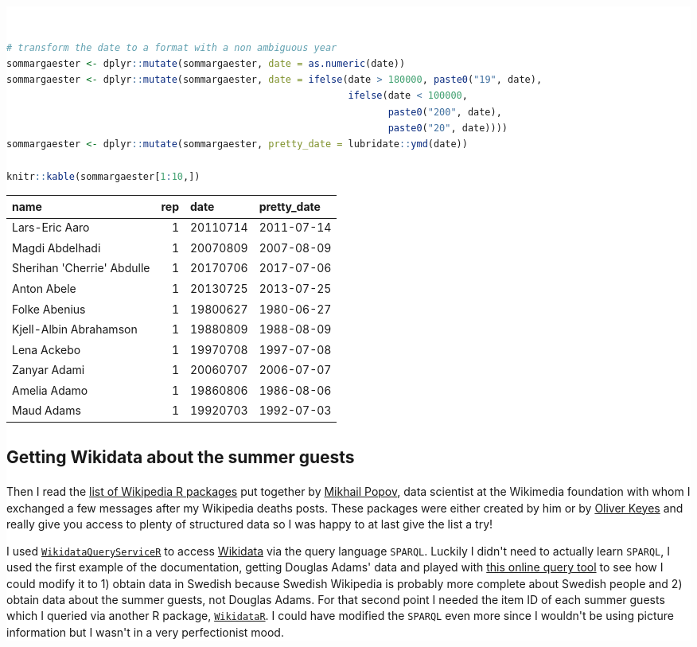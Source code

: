 ```r


# transform the date to a format with a non ambiguous year
sommargaester <- dplyr::mutate(sommargaester, date = as.numeric(date))
sommargaester <- dplyr::mutate(sommargaester, date = ifelse(date > 180000, paste0("19", date),
                                                            ifelse(date < 100000,
                                                                   paste0("200", date),
                                                                   paste0("20", date))))
sommargaester <- dplyr::mutate(sommargaester, pretty_date = lubridate::ymd(date))

knitr::kable(sommargaester[1:10,])
```



|name                       | rep|date     |pretty_date |
|:--------------------------|---:|:--------|:-----------|
|Lars-Eric Aaro             |   1|20110714 |2011-07-14  |
|Magdi Abdelhadi            |   1|20070809 |2007-08-09  |
|Sherihan 'Cherrie' Abdulle |   1|20170706 |2017-07-06  |
|Anton Abele                |   1|20130725 |2013-07-25  |
|Folke Abenius              |   1|19800627 |1980-06-27  |
|Kjell-Albin Abrahamson     |   1|19880809 |1988-08-09  |
|Lena Ackebo                |   1|19970708 |1997-07-08  |
|Zanyar Adami               |   1|20060707 |2006-07-07  |
|Amelia Adamo               |   1|19860806 |1986-08-06  |
|Maud Adams                 |   1|19920703 |1992-07-03  |

## Getting Wikidata about the summer guests

Then I read the [list of Wikipedia R packages](https://people.wikimedia.org/~bearloga/notes/r-pkgs.html) put together by [Mikhail Popov](https://twitter.com/bearloga), data scientist at the Wikimedia foundation with whom I exchanged a few messages after my Wikipedia deaths posts. These packages were either created by him or by [Oliver Keyes](https://twitter.com/awrno) and really give you access to plenty of structured data so I was happy to at last give the list a try!

I used [`WikidataQueryServiceR`](https://github.com/bearloga/WikidataQueryServiceR) to access [Wikidata](https://www.wikidata.org/wiki/Wikidata:Introduction) via the query language `SPARQL`. Luckily I didn't need to actually learn `SPARQL`, I used the first example of the documentation, getting Douglas Adams' data and played with [this online query tool](https://query.wikidata.org/) to see how I could modify it to 1) obtain data in Swedish because Swedish Wikipedia is probably more complete about Swedish people and 2) obtain data about the summer guests, not Douglas Adams. For that second point I needed the item ID of each summer guests which I queried via another R package, [`WikidataR`](https://github.com/Ironholds/WikidataR). I could have modified the `SPARQL` even more since I wouldn't be using picture information but I wasn't in a very perfectionist mood. 
